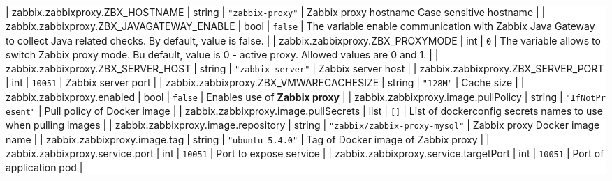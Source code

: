 | zabbix.zabbixproxy.ZBX_HOSTNAME              | string | `"zabbix-proxy"`                   | Zabbix proxy hostname Case sensitive hostname                                                                                                                                                                                                                                                                                                             |
| zabbix.zabbixproxy.ZBX_JAVAGATEWAY_ENABLE    | bool   | `false`                            | The variable enable communication with Zabbix Java Gateway to collect Java related checks. By default, value is false.                                                                                                                                                                                                                                    |
| zabbix.zabbixproxy.ZBX_PROXYMODE             | int    | `0`                                | The variable allows to switch Zabbix proxy mode. Bu default, value is 0 - active proxy. Allowed values are 0 and 1.                                                                                                                                                                                                                                       |
| zabbix.zabbixproxy.ZBX_SERVER_HOST           | string | `"zabbix-server"`                  | Zabbix server host                                                                                                                                                                                                                                                                                                                                        |
| zabbix.zabbixproxy.ZBX_SERVER_PORT           | int    | `10051`                            | Zabbix server port                                                                                                                                                                                                                                                                                                                                        |
| zabbix.zabbixproxy.ZBX_VMWARECACHESIZE       | string | `"128M"`                           | Cache size                                                                                                                                                                                                                                                                                                                                                |
| zabbix.zabbixproxy.enabled                   | bool   | `false`                            | Enables use of **Zabbix proxy**                                                                                                                                                                                                                                                                                                                           |
| zabbix.zabbixproxy.image.pullPolicy          | string | `"IfNotPresent"`                   | Pull policy of Docker image                                                                                                                                                                                                                                                                                                                               |
| zabbix.zabbixproxy.image.pullSecrets         | list   | `[]`                               | List of dockerconfig secrets names to use when pulling images                                                                                                                                                                                                                                                                                             |
| zabbix.zabbixproxy.image.repository          | string | `"zabbix/zabbix-proxy-mysql"`      | Zabbix proxy Docker image name                                                                                                                                                                                                                                                                                                                            |
| zabbix.zabbixproxy.image.tag                 | string | `"ubuntu-5.4.0"`                   | Tag of Docker image of Zabbix proxy                                                                                                                                                                                                                                                                                                                       |
| zabbix.zabbixproxy.service.port              | int    | `10051`                            | Port to expose service                                                                                                                                                                                                                                                                                                                                    |
| zabbix.zabbixproxy.service.targetPort        | int    | `10051`                            | Port of application pod                                                                                                                                                                                                                                                                                                                                   |